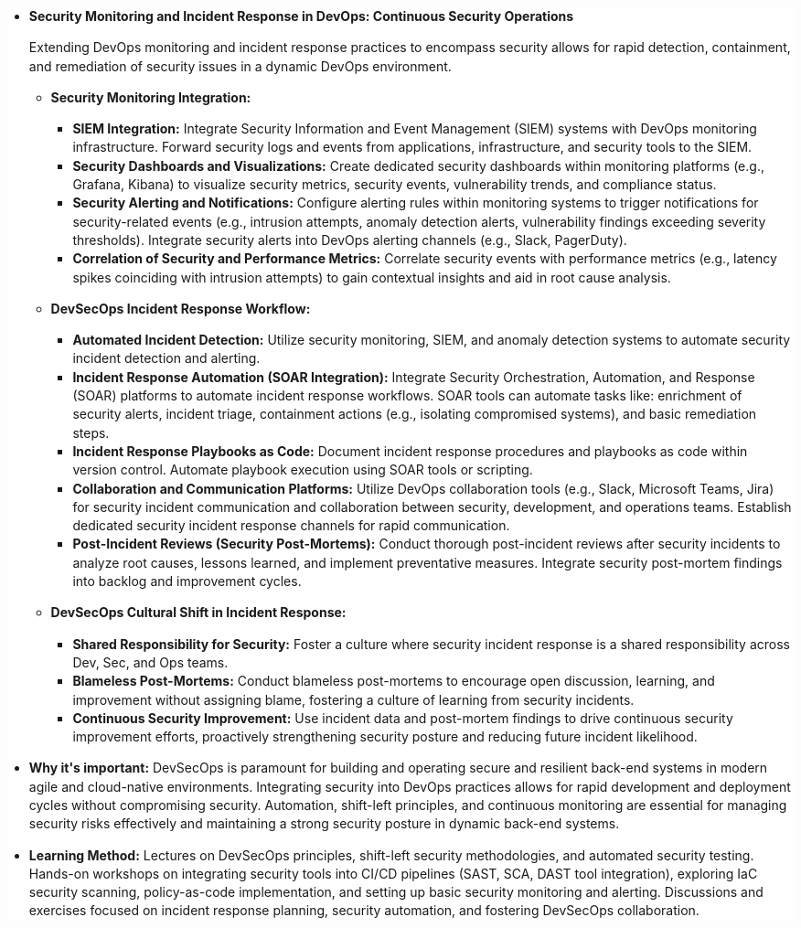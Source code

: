 *   **Security Monitoring and Incident Response in DevOps: Continuous Security Operations**

    Extending DevOps monitoring and incident response practices to encompass security allows for rapid detection, containment, and remediation of security issues in a dynamic DevOps environment.

    *   **Security Monitoring Integration:**
        *   **SIEM Integration:** Integrate Security Information and Event Management (SIEM) systems with DevOps monitoring infrastructure. Forward security logs and events from applications, infrastructure, and security tools to the SIEM.
        *   **Security Dashboards and Visualizations:** Create dedicated security dashboards within monitoring platforms (e.g., Grafana, Kibana) to visualize security metrics, security events, vulnerability trends, and compliance status.
        *   **Security Alerting and Notifications:** Configure alerting rules within monitoring systems to trigger notifications for security-related events (e.g., intrusion attempts, anomaly detection alerts, vulnerability findings exceeding severity thresholds). Integrate security alerts into DevOps alerting channels (e.g., Slack, PagerDuty).
        *   **Correlation of Security and Performance Metrics:** Correlate security events with performance metrics (e.g., latency spikes coinciding with intrusion attempts) to gain contextual insights and aid in root cause analysis.

    *   **DevSecOps Incident Response Workflow:**
        *   **Automated Incident Detection:** Utilize security monitoring, SIEM, and anomaly detection systems to automate security incident detection and alerting.
        *   **Incident Response Automation (SOAR Integration):**  Integrate Security Orchestration, Automation, and Response (SOAR) platforms to automate incident response workflows. SOAR tools can automate tasks like: enrichment of security alerts, incident triage, containment actions (e.g., isolating compromised systems), and basic remediation steps.
        *   **Incident Response Playbooks as Code:** Document incident response procedures and playbooks as code within version control. Automate playbook execution using SOAR tools or scripting.
        *   **Collaboration and Communication Platforms:** Utilize DevOps collaboration tools (e.g., Slack, Microsoft Teams, Jira) for security incident communication and collaboration between security, development, and operations teams. Establish dedicated security incident response channels for rapid communication.
        *   **Post-Incident Reviews (Security Post-Mortems):** Conduct thorough post-incident reviews after security incidents to analyze root causes, lessons learned, and implement preventative measures. Integrate security post-mortem findings into backlog and improvement cycles.

    *   **DevSecOps Cultural Shift in Incident Response:**
        *   **Shared Responsibility for Security:** Foster a culture where security incident response is a shared responsibility across Dev, Sec, and Ops teams.
        *   **Blameless Post-Mortems:**  Conduct blameless post-mortems to encourage open discussion, learning, and improvement without assigning blame, fostering a culture of learning from security incidents.
        *   **Continuous Security Improvement:**  Use incident data and post-mortem findings to drive continuous security improvement efforts, proactively strengthening security posture and reducing future incident likelihood.

*   **Why it's important:** DevSecOps is paramount for building and operating secure and resilient back-end systems in modern agile and cloud-native environments. Integrating security into DevOps practices allows for rapid development and deployment cycles without compromising security. Automation, shift-left principles, and continuous monitoring are essential for managing security risks effectively and maintaining a strong security posture in dynamic back-end systems.

*   **Learning Method:** Lectures on DevSecOps principles, shift-left security methodologies, and automated security testing. Hands-on workshops on integrating security tools into CI/CD pipelines (SAST, SCA, DAST tool integration), exploring IaC security scanning, policy-as-code implementation, and setting up basic security monitoring and alerting.  Discussions and exercises focused on incident response planning, security automation, and fostering DevSecOps collaboration.
